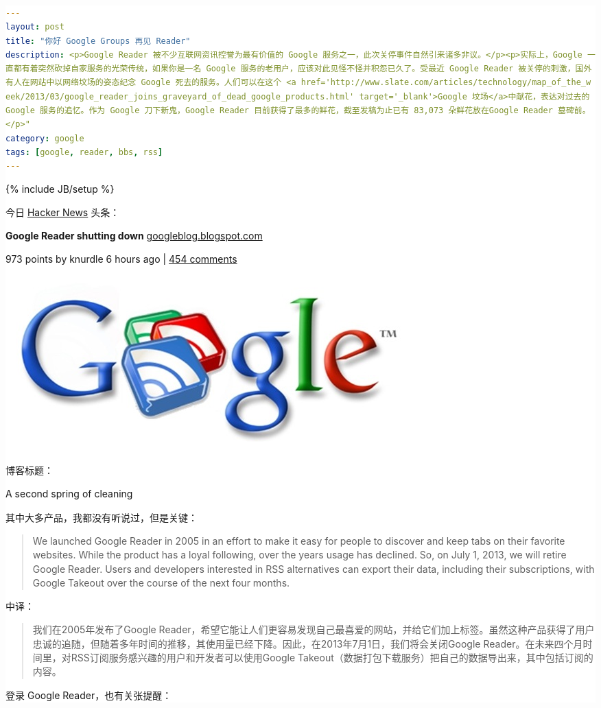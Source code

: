 ```yaml
---
layout: post
title: "你好 Google Groups 再见 Reader"
description: <p>Google Reader 被不少互联网资讯控誉为最有价值的 Google 服务之一，此次关停事件自然引来诸多非议。</p><p>实际上，Google 一直都有着突然砍掉自家服务的光荣传统，如果你是一名 Google 服务的老用户，应该对此见怪不怪并积怨已久了。受最近 Google Reader 被关停的刺激，国外有人在网站中以网络坟场的姿态纪念 Google 死去的服务。人们可以在这个 <a href='http://www.slate.com/articles/technology/map_of_the_week/2013/03/google_reader_joins_graveyard_of_dead_google_products.html' target='_blank'>Google 坟场</a>中献花，表达对过去的 Google 服务的追忆。作为 Google 刀下新鬼，Google Reader 目前获得了最多的鲜花，截至发稿为止已有 83,073 朵鲜花放在Google Reader 墓碑前。</p>"
category: google
tags: [google, reader, bbs, rss]
---
```

{% include JB/setup %}

今日 [Hacker News](https://news.ycombinator.com/) 头条：

**Google Reader shutting down** [googleblog.blogspot.com](http://googleblog.blogspot.com/2013/03/a-second-spring-of-cleaning.html)

973 points by knurdle 6 hours ago | [454 comments](https://news.ycombinator.com/item?id=5371725)

![Google Reader](/assets/images/2013/01/greader.jpg)

博客标题：

A second spring of cleaning

其中大多产品，我都没有听说过，但是关键：

>We launched Google Reader in 2005 in an effort to make it easy for people to discover and keep tabs on their favorite websites. While the product has a loyal following, over the years usage has declined. So, on July 1, 2013, we will retire Google Reader. Users and developers interested in RSS alternatives can export their data, including their subscriptions, with Google Takeout over the course of the next four months.

中译：

>我们在2005年发布了Google Reader，希望它能让人们更容易发现自己最喜爱的网站，并给它们加上标签。虽然这种产品获得了用户忠诚的追随，但随着多年时间的推移，其使用量已经下降。因此，在2013年7月1日，我们将会关闭Google Reader。在未来四个月时间里，对RSS订阅服务感兴趣的用户和开发者可以使用Google Takeout（数据打包下载服务）把自己的数据导出来，其中包括订阅的内容。

登录 Google Reader，也有关张提醒：
